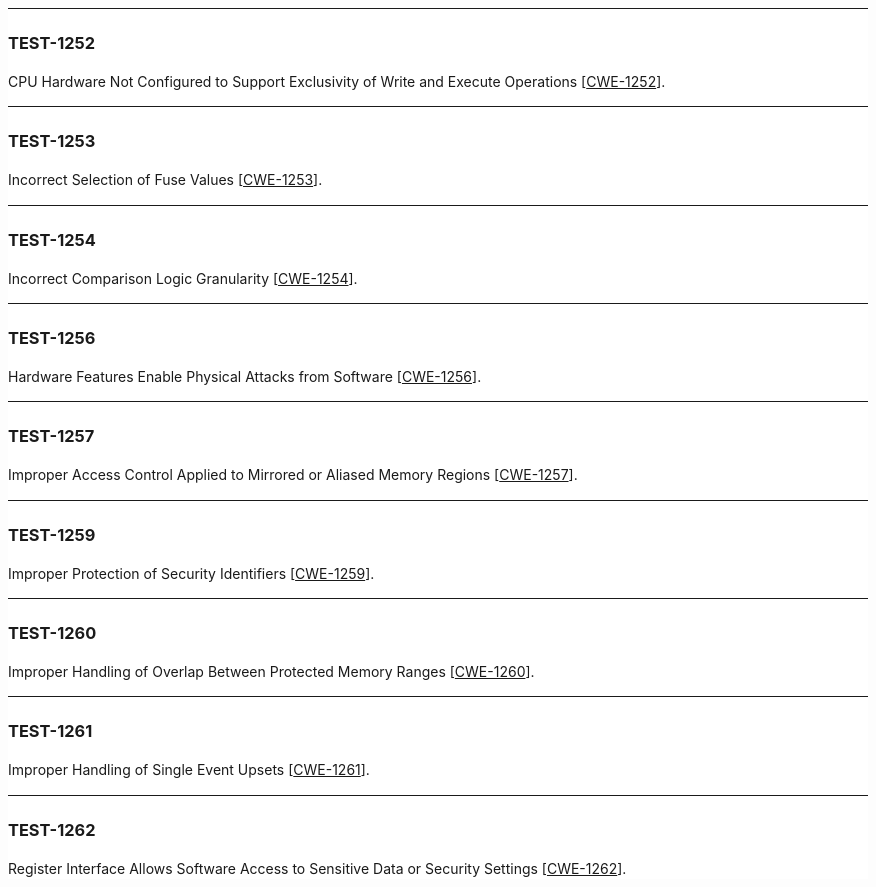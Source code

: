 ------------------

### TEST-1252 ###
CPU Hardware Not Configured to Support Exclusivity of Write and Execute Operations \[[CWE-1252](https://cwe.mitre.org/data/definitions/1252.html)\].

------------------

### TEST-1253 ###
Incorrect Selection of Fuse Values \[[CWE-1253](https://cwe.mitre.org/data/definitions/1253.html)\].

------------------

### TEST-1254 ###
Incorrect Comparison Logic Granularity \[[CWE-1254](https://cwe.mitre.org/data/definitions/1254.html)\].

------------------

### TEST-1256 ###
Hardware Features Enable Physical Attacks from Software \[[CWE-1256](https://cwe.mitre.org/data/definitions/1256.html)\].

------------------

### TEST-1257 ###
Improper Access Control Applied to Mirrored or Aliased Memory Regions \[[CWE-1257](https://cwe.mitre.org/data/definitions/1257.html)\].

------------------

### TEST-1259 ###
Improper Protection of Security Identifiers \[[CWE-1259](https://cwe.mitre.org/data/definitions/1259.html)\].

------------------

### TEST-1260 ###
Improper Handling of Overlap Between Protected Memory Ranges \[[CWE-1260](https://cwe.mitre.org/data/definitions/1260.html)\].

------------------

### TEST-1261 ###
Improper Handling of Single Event Upsets \[[CWE-1261](https://cwe.mitre.org/data/definitions/1261.html)\].

------------------

### TEST-1262 ###
Register Interface Allows Software Access to Sensitive Data or Security Settings \[[CWE-1262](https://cwe.mitre.org/data/definitions/1262.html)\].
